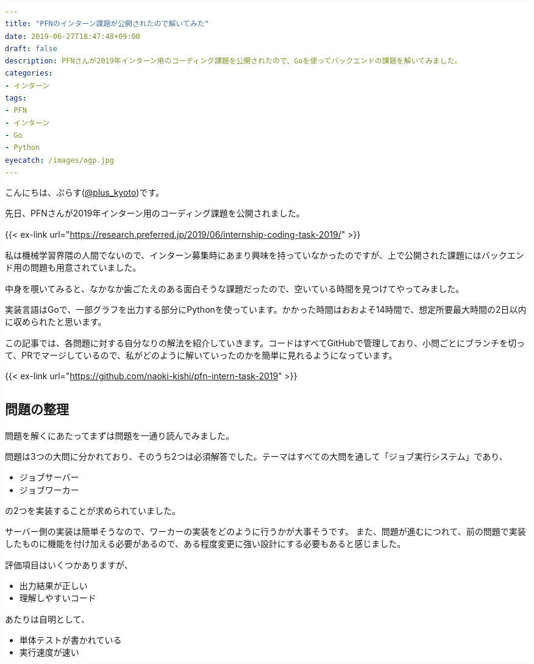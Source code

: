 ```yaml
---
title: "PFNのインターン課題が公開されたので解いてみた"
date: 2019-06-27T18:47:48+09:00
draft: false
description: PFNさんが2019年インターン用のコーディング課題を公開されたので、Goを使ってバックエンドの課題を解いてみました。
categories:
- インターン
tags:
- PFN
- インターン
- Go
- Python
eyecatch: /images/ogp.jpg
---
```


こんにちは、ぷらす([@plus_kyoto](https://twitter.com/plus_kyoto))です。

先日、PFNさんが2019年インターン用のコーディング課題を公開されました。

{{< ex-link url="https://research.preferred.jp/2019/06/internship-coding-task-2019/" >}}


私は機械学習界隈の人間でないので、インターン募集時にあまり興味を持っていなかったのですが、上で公開された課題にはバックエンド用の問題も用意されていました。

中身を覗いてみると、なかなか歯ごたえのある面白そうな課題だったので、空いている時間を見つけてやってみました。

実装言語はGoで、一部グラフを出力する部分にPythonを使っています。かかった時間はおおよそ14時間で、想定所要最大時間の2日以内に収められたと思います。

この記事では、各問題に対する自分なりの解法を紹介していきます。コードはすべてGitHubで管理しており、小問ごとにブランチを切って、PRでマージしているので、私がどのように解いていったのかを簡単に見れるようになっています。

{{< ex-link url="https://github.com/naoki-kishi/pfn-intern-task-2019" >}}



## 問題の整理

問題を解くにあたってまずは問題を一通り読んでみました。

問題は3つの大問に分かれており、そのうち2つは必須解答でした。テーマはすべての大問を通して「ジョブ実行システム」であり、

- ジョブサーバー
- ジョブワーカー

の2つを実装することが求められていました。

サーバー側の実装は簡単そうなので、ワーカーの実装をどのように行うかが大事そうです。
また、問題が進むにつれて、前の問題で実装したものに機能を付け加える必要があるので、ある程度変更に強い設計にする必要もあると感じました。

評価項目はいくつかありますが、

- 出力結果が正しい
- 理解しやすいコード

あたりは自明として、

- 単体テストが書かれている
- 実行速度が速い
